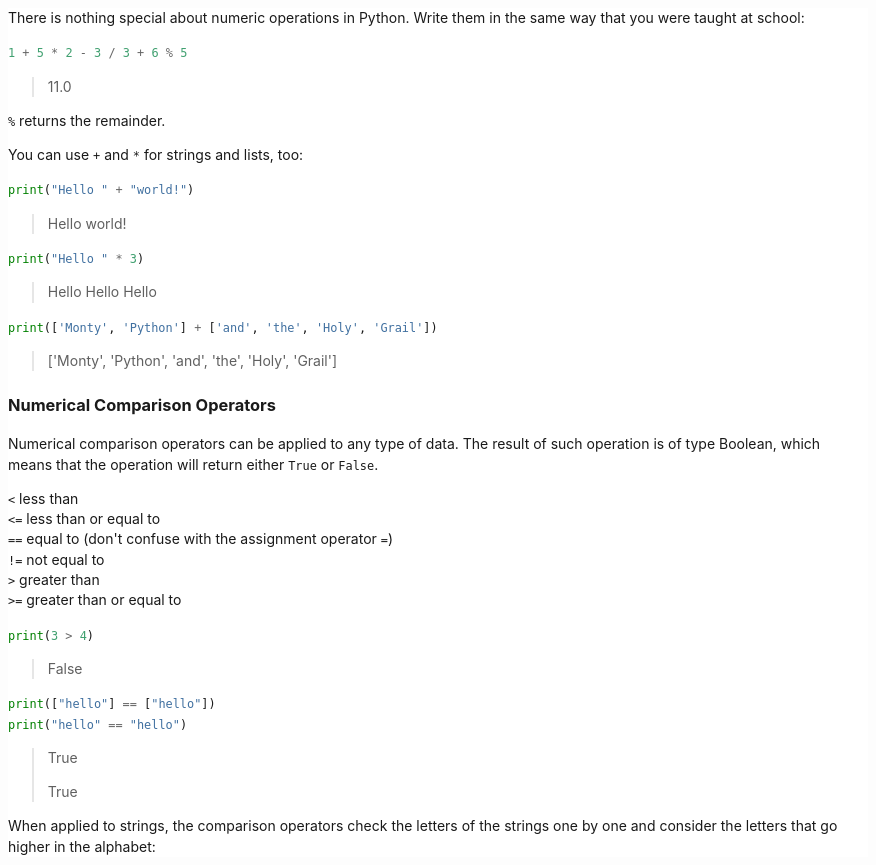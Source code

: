 There is nothing special about numeric operations in Python. Write them in the same way that you were taught at school:

```python
1 + 5 * 2 - 3 / 3 + 6 % 5
```
> 11.0


`%` returns the remainder.

You can use `+` and `*` for strings and lists, too:

```python
print("Hello " + "world!")
```
> Hello world!

```python
print("Hello " * 3)
```
> Hello Hello Hello 


```python
print(['Monty', 'Python'] + ['and', 'the', 'Holy', 'Grail'])
```
> ['Monty', 'Python', 'and', 'the', 'Holy', 'Grail']


### **Numerical Comparison Operators**

Numerical comparison operators can be applied to any type of data. The result of such operation is of type Boolean, which means that the operation will return either `True` or `False`.

`<`   less than  
`<=`  less than or equal to  
`==`  equal to (don't confuse with the assignment operator `=`)  
`!=`  not equal to  
`>`   greater than  
`>=`  greater than or equal to


```python
print(3 > 4)
```
>False


```python
print(["hello"] == ["hello"])
print("hello" == "hello")
```
> True
>
> True


When applied to strings, the comparison operators check the letters of the strings one by one and consider the letters that go higher in the alphabet:
